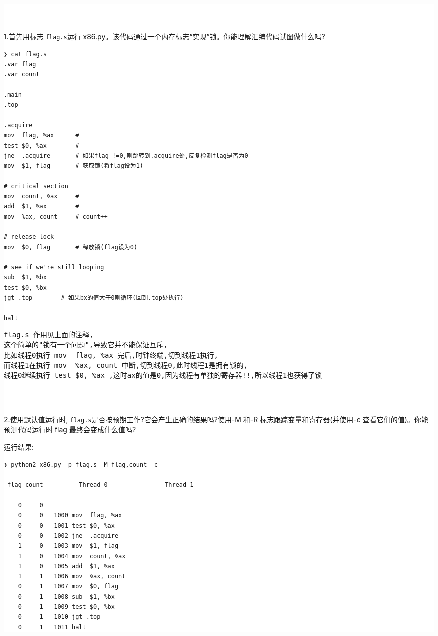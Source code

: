 <br/>
<br/>

1.首先用标志 `flag.s`运行 x86.py。该代码通过一个内存标志“实现”锁。你能理解汇编代码试图做什么吗?

```text
❯ cat flag.s
.var flag
.var count

.main
.top

.acquire
mov  flag, %ax      #
test $0, %ax        # 
jne  .acquire       # 如果flag !=0,则跳转到.acquire处,反复检测flag是否为0
mov  $1, flag       # 获取锁(将flag设为1)

# critical section
mov  count, %ax     # 
add  $1, %ax        # 
mov  %ax, count     # count++

# release lock
mov  $0, flag       # 释放锁(flag设为0)

# see if we're still looping
sub  $1, %bx
test $0, %bx
jgt .top        # 如果bx的值大于0则循环(回到.top处执行)

halt
```
<pre>
flag.s 作用见上面的注释,
这个简单的"锁有一个问题",导致它并不能保证互斥,
比如线程0执行 mov  flag, %ax 完后,时钟终端,切到线程1执行,
而线程1在执行 mov  %ax, count 中断,切到线程0,此时线程1是拥有锁的,
线程0继续执行 test $0, %ax ,这时ax的值是0,因为线程有单独的寄存器!!,所以线程1也获得了锁
</pre>    

<br/>
<br/>

2.使用默认值运行时, `flag.s`是否按预期工作?它会产生正确的结果吗?使用-M 和-R 标志跟踪变量和寄存器(并使用-c 查看它们的值)。你能预测代码运行时 flag 最终会变成什么值吗?

运行结果:
```text
❯ python2 x86.py -p flag.s -M flag,count -c

 flag count          Thread 0                Thread 1         

    0     0   
    0     0   1000 mov  flag, %ax
    0     0   1001 test $0, %ax
    0     0   1002 jne  .acquire
    1     0   1003 mov  $1, flag
    1     0   1004 mov  count, %ax
    1     0   1005 add  $1, %ax
    1     1   1006 mov  %ax, count
    0     1   1007 mov  $0, flag
    0     1   1008 sub  $1, %bx
    0     1   1009 test $0, %bx
    0     1   1010 jgt .top
    0     1   1011 halt
```